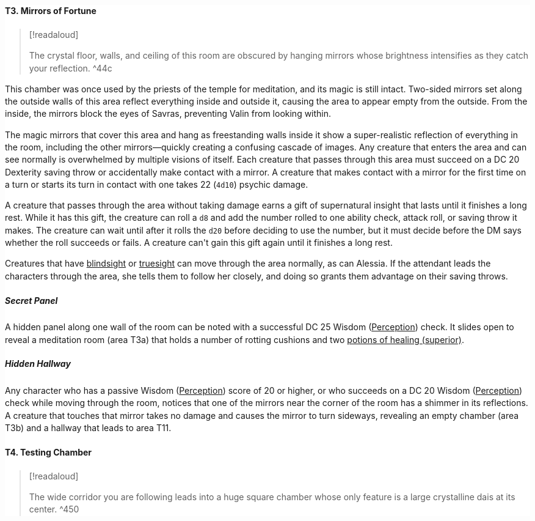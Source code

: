 #### T3. Mirrors of Fortune

> [!readaloud] 
> 
> The crystal floor, walls, and ceiling of this room are obscured by hanging mirrors whose brightness intensifies as they catch your reflection.
^44c

This chamber was once used by the priests of the temple for meditation, and its magic is still intact. Two-sided mirrors set along the outside walls of this area reflect everything inside and outside it, causing the area to appear empty from the outside. From the inside, the mirrors block the eyes of Savras, preventing Valin from looking within.

The magic mirrors that cover this area and hang as freestanding walls inside it show a super-realistic reflection of everything in the room, including the other mirrors—quickly creating a confusing cascade of images. Any creature that enters the area and can see normally is overwhelmed by multiple visions of itself. Each creature that passes through this area must succeed on a DC 20 Dexterity saving throw or accidentally make contact with a mirror. A creature that makes contact with a mirror for the first time on a turn or starts its turn in contact with one takes 22 (`4d10`) psychic damage.

A creature that passes through the area without taking damage earns a gift of supernatural insight that lasts until it finishes a long rest. While it has this gift, the creature can roll a `d8` and add the number rolled to one ability check, attack roll, or saving throw it makes. The creature can wait until after it rolls the `d20` before deciding to use the number, but it must decide before the DM says whether the roll succeeds or fails. A creature can't gain this gift again until it finishes a long rest.

Creatures that have [blindsight](/3-Mechanics/CLI/rules/senses.md#blindsight) or [truesight](/3-Mechanics/CLI/rules/senses.md#truesight) can move through the area normally, as can Alessia. If the attendant leads the characters through the area, she tells them to follow her closely, and doing so grants them advantage on their saving throws.

##### Secret Panel

A hidden panel along one wall of the room can be noted with a successful DC 25 Wisdom ([Perception](/3-Mechanics/CLI/rules/skills.md#Perception)) check. It slides open to reveal a meditation room (area T3a) that holds a number of rotting cushions and two [potions of healing (superior)](/3-Mechanics/CLI/items/potion-of-superior-healing.md).

##### Hidden Hallway

Any character who has a passive Wisdom ([Perception](/3-Mechanics/CLI/rules/skills.md#Perception)) score of 20 or higher, or who succeeds on a DC 20 Wisdom ([Perception](/3-Mechanics/CLI/rules/skills.md#Perception)) check while moving through the room, notices that one of the mirrors near the corner of the room has a shimmer in its reflections. A creature that touches that mirror takes no damage and causes the mirror to turn sideways, revealing an empty chamber (area T3b) and a hallway that leads to area T11.

#### T4. Testing Chamber

> [!readaloud] 
> 
> The wide corridor you are following leads into a huge square chamber whose only feature is a large crystalline dais at its center.
^450

